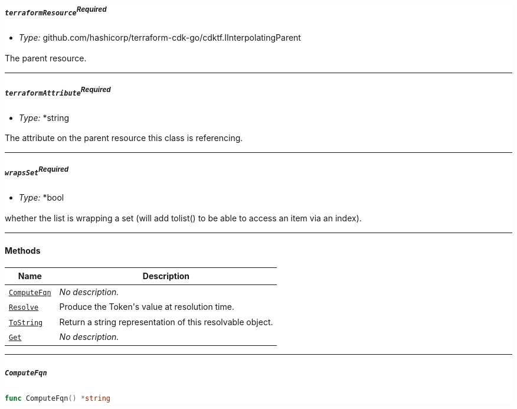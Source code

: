 
##### `terraformResource`<sup>Required</sup> <a name="terraformResource" id="@cdktf/provider-github.dataGithubOrganizationExternalIdentities.DataGithubOrganizationExternalIdentitiesIdentitiesList.Initializer.parameter.terraformResource"></a>

- *Type:* github.com/hashicorp/terraform-cdk-go/cdktf.IInterpolatingParent

The parent resource.

---

##### `terraformAttribute`<sup>Required</sup> <a name="terraformAttribute" id="@cdktf/provider-github.dataGithubOrganizationExternalIdentities.DataGithubOrganizationExternalIdentitiesIdentitiesList.Initializer.parameter.terraformAttribute"></a>

- *Type:* *string

The attribute on the parent resource this class is referencing.

---

##### `wrapsSet`<sup>Required</sup> <a name="wrapsSet" id="@cdktf/provider-github.dataGithubOrganizationExternalIdentities.DataGithubOrganizationExternalIdentitiesIdentitiesList.Initializer.parameter.wrapsSet"></a>

- *Type:* *bool

whether the list is wrapping a set (will add tolist() to be able to access an item via an index).

---

#### Methods <a name="Methods" id="Methods"></a>

| **Name** | **Description** |
| --- | --- |
| <code><a href="#@cdktf/provider-github.dataGithubOrganizationExternalIdentities.DataGithubOrganizationExternalIdentitiesIdentitiesList.computeFqn">ComputeFqn</a></code> | *No description.* |
| <code><a href="#@cdktf/provider-github.dataGithubOrganizationExternalIdentities.DataGithubOrganizationExternalIdentitiesIdentitiesList.resolve">Resolve</a></code> | Produce the Token's value at resolution time. |
| <code><a href="#@cdktf/provider-github.dataGithubOrganizationExternalIdentities.DataGithubOrganizationExternalIdentitiesIdentitiesList.toString">ToString</a></code> | Return a string representation of this resolvable object. |
| <code><a href="#@cdktf/provider-github.dataGithubOrganizationExternalIdentities.DataGithubOrganizationExternalIdentitiesIdentitiesList.get">Get</a></code> | *No description.* |

---

##### `ComputeFqn` <a name="ComputeFqn" id="@cdktf/provider-github.dataGithubOrganizationExternalIdentities.DataGithubOrganizationExternalIdentitiesIdentitiesList.computeFqn"></a>

```go
func ComputeFqn() *string
```
